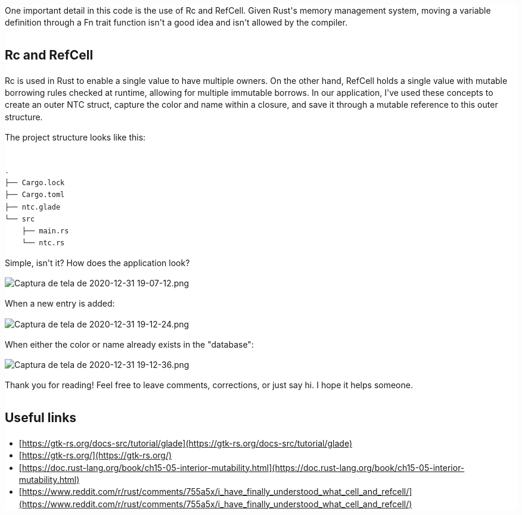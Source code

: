 One important detail in this code is the use of Rc and RefCell. Given Rust's
memory management system, moving a variable definition through a Fn trait
function isn't a good idea and isn't allowed by the compiler.

## Rc and RefCell

Rc is used in Rust to enable a single value to have multiple owners. On the
other hand, RefCell holds a single value with mutable borrowing rules checked at
runtime, allowing for multiple immutable borrows. In our application, I've used
these concepts to create an outer NTC struct, capture the color and name within
a closure, and save it through a mutable reference to this outer structure.

The project structure looks like this:

```bash

.
├── Cargo.lock
├── Cargo.toml
├── ntc.glade
└── src
    ├── main.rs
    └── ntc.rs

```

Simple, isn't it? How does the application look?

![Captura de tela de 2020-12-31
19-07-12.png](https://cdn.hashnode.com/res/hashnode/image/upload/v1609452571873/kdTcDGAjy.png)

When a new entry is added:

![Captura de tela de 2020-12-31
19-12-24.png](https://cdn.hashnode.com/res/hashnode/image/upload/v1609452796290/DLurrnicB.png)

When either the color or name already exists in the "database":

![Captura de tela de 2020-12-31
19-12-36.png](https://cdn.hashnode.com/res/hashnode/image/upload/v1609452809510/yZekQaJ8p.png)

Thank you for reading! Feel free to leave comments, corrections, or just say hi.
I hope it helps someone.

## Useful links

- [https://gtk-rs.org/docs-src/tutorial/glade](https://gtk-rs.org/docs-src/tutorial/glade)
- [https://gtk-rs.org/](https://gtk-rs.org/)
- [https://doc.rust-lang.org/book/ch15-05-interior-mutability.html](https://doc.rust-lang.org/book/ch15-05-interior-mutability.html)
- [https://www.reddit.com/r/rust/comments/755a5x/i_have_finally_understood_what_cell_and_refcell/](https://www.reddit.com/r/rust/comments/755a5x/i_have_finally_understood_what_cell_and_refcell/)
